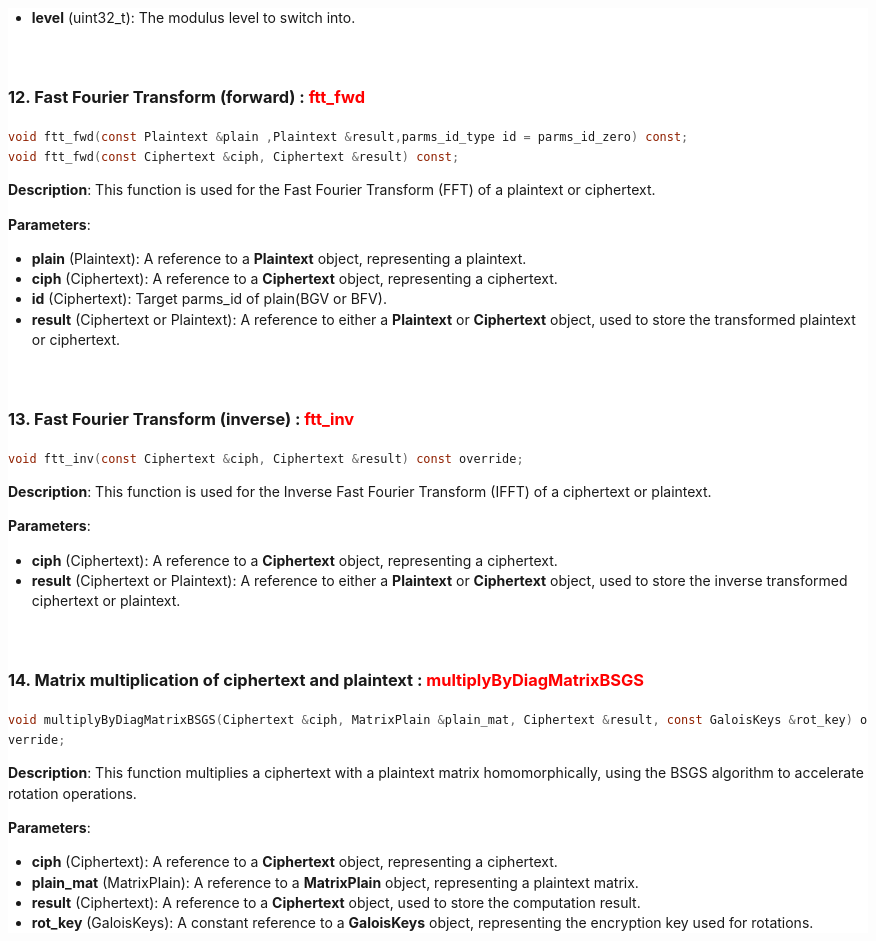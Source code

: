 * **level** (uint32_t):  The modulus level to switch into.

<br>

### 12. Fast Fourier Transform (forward) : **<font color='red'> ftt_fwd</font>** 

```c
void ftt_fwd(const Plaintext &plain ,Plaintext &result,parms_id_type id = parms_id_zero) const;
void ftt_fwd(const Ciphertext &ciph, Ciphertext &result) const;
```

**Description**: This function is used for the Fast Fourier Transform (FFT) of a plaintext or ciphertext.

**Parameters**: 

- **plain** (Plaintext): A reference to a **Plaintext** object, representing a plaintext.
- **ciph** (Ciphertext): A reference to a **Ciphertext** object, representing a ciphertext.
- **id** (Ciphertext): Target parms_id of plain(BGV or BFV).
- **result** (Ciphertext or Plaintext): A reference to either a **Plaintext** or **Ciphertext** object, used to store the transformed plaintext or ciphertext.

<br>

### 13. Fast Fourier Transform (inverse) : **<font color='red'> ftt_inv</font>**

```c
void ftt_inv(const Ciphertext &ciph, Ciphertext &result) const override;
```

**Description**: This function is used for the Inverse Fast Fourier Transform (IFFT) of a ciphertext or plaintext.

**Parameters**: 

- **ciph** (Ciphertext): A reference to a **Ciphertext** object, representing a ciphertext.
- **result** (Ciphertext or Plaintext): A reference to either a **Plaintext** or **Ciphertext** object, used to store the inverse transformed ciphertext or plaintext.

<br>

### 14. Matrix multiplication of ciphertext and plaintext : **<font color='red'> multiplyByDiagMatrixBSGS</font>**

```c
void multiplyByDiagMatrixBSGS(Ciphertext &ciph, MatrixPlain &plain_mat, Ciphertext &result, const GaloisKeys &rot_key) override;
```

**Description**: This function multiplies a ciphertext with a plaintext matrix homomorphically, using the BSGS algorithm to accelerate rotation operations.<br>

**Parameters**:

- **ciph** (Ciphertext): A reference to a **Ciphertext** object, representing a ciphertext.<br>
- **plain_mat** (MatrixPlain):  A reference to a **MatrixPlain** object, representing a plaintext matrix.<br>
- **result** (Ciphertext): A reference to a **Ciphertext** object, used to store the computation result.<br>
- **rot_key** (GaloisKeys):   A constant reference to a **GaloisKeys** object, representing the encryption key used for rotations.
